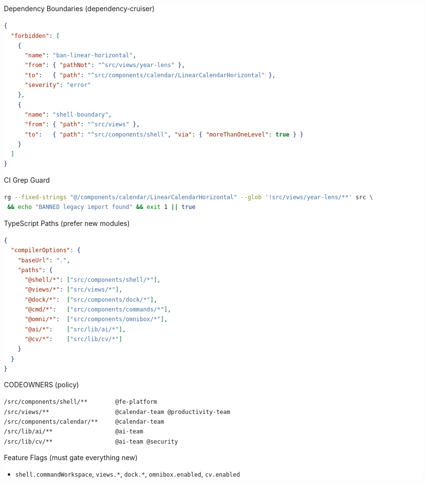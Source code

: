 Dependency Boundaries (dependency‑cruiser)
```json
{
  "forbidden": [
    {
      "name": "ban-linear-horizontal",
      "from": { "pathNot": "^src/views/year-lens" },
      "to":   { "path": "^src/components/calendar/LinearCalendarHorizontal" },
      "severity": "error"
    },
    {
      "name": "shell-boundary",
      "from": { "path": "^src/views" },
      "to":   { "path": "^src/components/shell", "via": { "moreThanOneLevel": true } }
    }
  ]
}
```

CI Grep Guard
```bash
rg --fixed-strings "@/components/calendar/LinearCalendarHorizontal" --glob '!src/views/year-lens/**' src \
 && echo "BANNED legacy import found" && exit 1 || true
```

TypeScript Paths (prefer new modules)
```json
{
  "compilerOptions": {
    "baseUrl": ".",
    "paths": {
      "@shell/*": ["src/components/shell/*"],
      "@views/*": ["src/views/*"],
      "@dock/*":  ["src/components/dock/*"],
      "@cmd/*":   ["src/components/commands/*"],
      "@omni/*":  ["src/components/omnibox/*"],
      "@ai/*":    ["src/lib/ai/*"],
      "@cv/*":    ["src/lib/cv/*"]
    }
  }
}
```

CODEOWNERS (policy)
```
/src/components/shell/**        @fe-platform
/src/views/**                   @calendar-team @productivity-team
/src/components/calendar/**     @calendar-team
/src/lib/ai/**                  @ai-team
/src/lib/cv/**                  @ai-team @security
```

Feature Flags (must gate everything new)
- `shell.commandWorkspace`, `views.*`, `dock.*`, `omnibox.enabled`, `cv.enabled`
